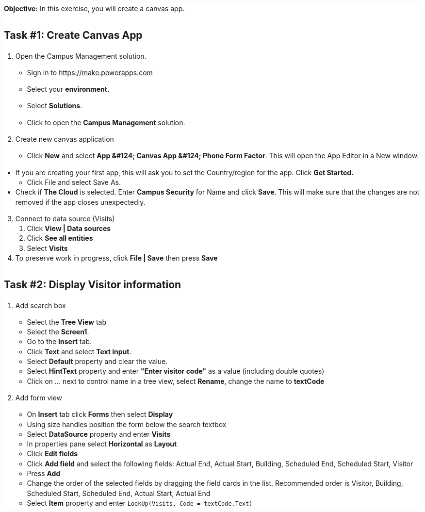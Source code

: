 **Objective:** In this exercise, you will create a canvas app.

Task \#1: Create Canvas App
---------------------------

1.  Open the Campus Management solution.

    -   Sign in to <https://make.powerapps.com>

    -   Select your **environment.**

    -   Select **Solutions**.

    -   Click to open the **Campus Management** solution.
2.  Create new canvas application

    -   Click **New** and select **App \&#124; Canvas App \&#124; Phone Form Factor**.
        This will open the App Editor in a New window.
-   If you are creating your first app, this will ask you to set the
        Country/region for the app. Click **Get Started.**
    -   Click File and select Save As.
-   Check if **The Cloud** is selected. Enter **Campus Security** for Name and
        click **Save**. This will make sure that the changes are not removed if
    the app closes unexpectedly.
3.  Connect to data source (Visits)
    1.  Click **View &#124; Data sources**
    2.  Click **See all entities**
    3.  Select **Visits**
4.  To preserve work in progress, click **File &#124; Save** then press **Save**

Task \#2: Display Visitor information
--------------------------------

1.  Add search box

    -   Select the **Tree View** tab
    -   Select the **Screen1**.
    -   Go to the **Insert** tab.
    -   Click **Text** and select **Text input**.
    -   Select **Default** property and clear the value.
    -   Select **HintText** property and enter **"Enter visitor code"** as a value (including double quotes)
    -   Click on ... next to control name in a tree view, select **Rename**, change the name to **textCode**
2. Add form view

   -   On **Insert** tab click **Forms**  then select **Display**
   -   Using size handles position the form below the search textbox
   -   Select **DataSource** property and enter **Visits**
   -   In properties pane select **Horizontal** as **Layout**
   -   Click **Edit fields**
   -   Click **Add field** and select the following fields: Actual End, Actual Start, Building, Scheduled End, Scheduled Start, Visitor
   -   Press **Add**
   -   Change the order of the selected fields by dragging the field cards in the list. Recommended order is Visitor, Building, Scheduled Start, Scheduled End, Actual Start, Actual End
   -   Select **Item** property and enter `LookUp(Visits, Code = textCode.Text)` 
